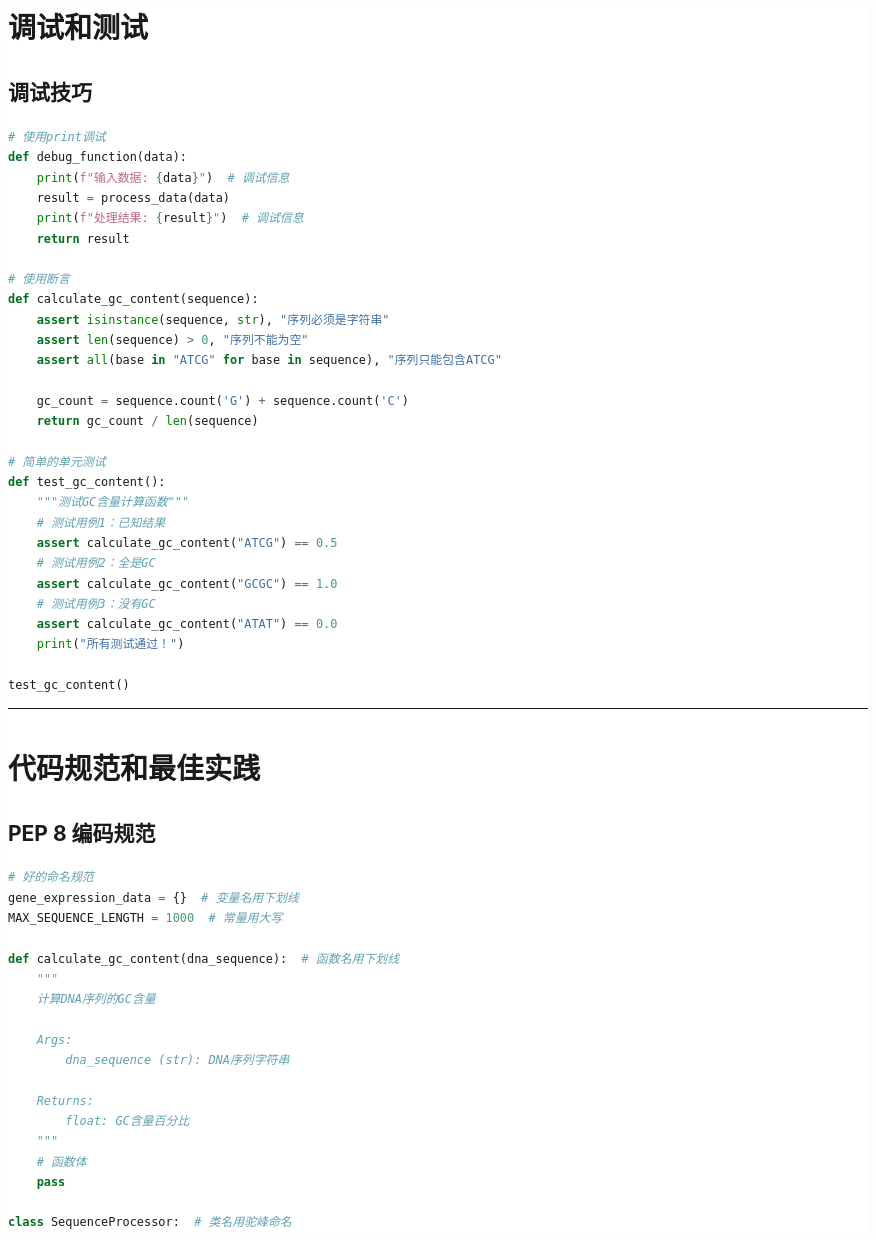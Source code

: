 

# 调试和测试

## 调试技巧

```python
# 使用print调试
def debug_function(data):
    print(f"输入数据: {data}")  # 调试信息
    result = process_data(data)
    print(f"处理结果: {result}")  # 调试信息
    return result

# 使用断言
def calculate_gc_content(sequence):
    assert isinstance(sequence, str), "序列必须是字符串"
    assert len(sequence) > 0, "序列不能为空"
    assert all(base in "ATCG" for base in sequence), "序列只能包含ATCG"
    
    gc_count = sequence.count('G') + sequence.count('C')
    return gc_count / len(sequence)

# 简单的单元测试
def test_gc_content():
    """测试GC含量计算函数"""
    # 测试用例1：已知结果
    assert calculate_gc_content("ATCG") == 0.5
    # 测试用例2：全是GC
    assert calculate_gc_content("GCGC") == 1.0
    # 测试用例3：没有GC
    assert calculate_gc_content("ATAT") == 0.0
    print("所有测试通过！")

test_gc_content()
```

---


# 代码规范和最佳实践

## PEP 8 编码规范

```python
# 好的命名规范
gene_expression_data = {}  # 变量名用下划线
MAX_SEQUENCE_LENGTH = 1000  # 常量用大写

def calculate_gc_content(dna_sequence):  # 函数名用下划线
    """
    计算DNA序列的GC含量
    
    Args:
        dna_sequence (str): DNA序列字符串
        
    Returns:
        float: GC含量百分比
    """
    # 函数体
    pass

class SequenceProcessor:  # 类名用驼峰命名
```